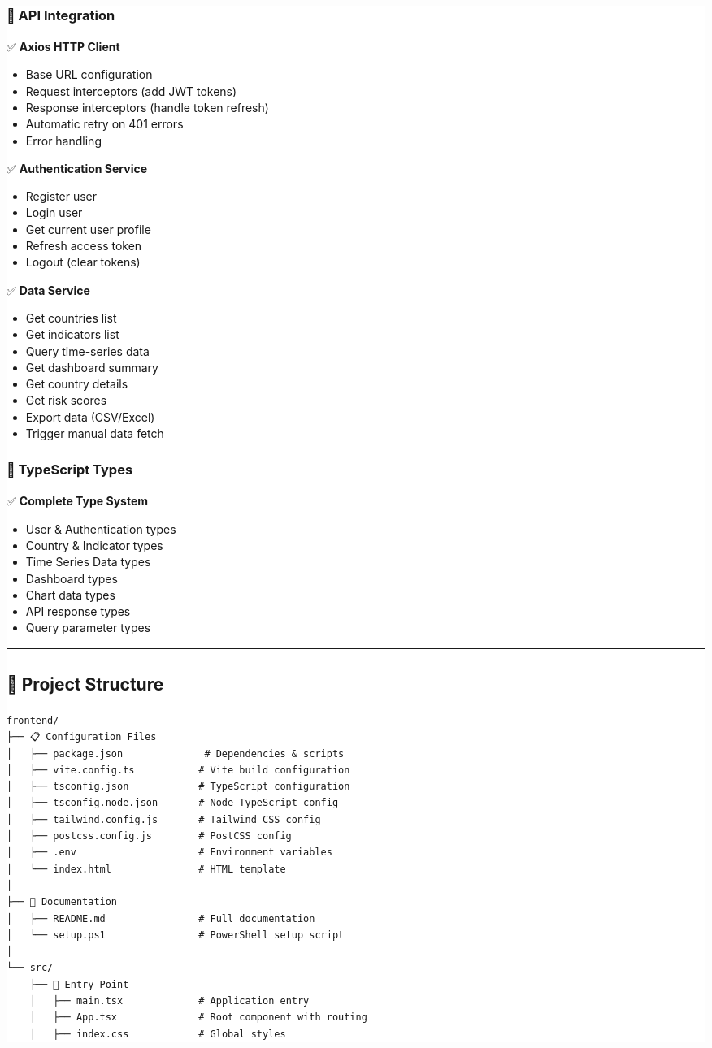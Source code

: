 ### 🔌 API Integration

✅ **Axios HTTP Client**

- Base URL configuration
- Request interceptors (add JWT tokens)
- Response interceptors (handle token refresh)
- Automatic retry on 401 errors
- Error handling

✅ **Authentication Service**

- Register user
- Login user
- Get current user profile
- Refresh access token
- Logout (clear tokens)

✅ **Data Service**

- Get countries list
- Get indicators list
- Query time-series data
- Get dashboard summary
- Get country details
- Get risk scores
- Export data (CSV/Excel)
- Trigger manual data fetch

### 🎯 TypeScript Types

✅ **Complete Type System**

- User & Authentication types
- Country & Indicator types
- Time Series Data types
- Dashboard types
- Chart data types
- API response types
- Query parameter types

---

## 📁 Project Structure

```
frontend/
├── 📋 Configuration Files
│   ├── package.json              # Dependencies & scripts
│   ├── vite.config.ts           # Vite build configuration
│   ├── tsconfig.json            # TypeScript configuration
│   ├── tsconfig.node.json       # Node TypeScript config
│   ├── tailwind.config.js       # Tailwind CSS config
│   ├── postcss.config.js        # PostCSS config
│   ├── .env                     # Environment variables
│   └── index.html               # HTML template
│
├── 📖 Documentation
│   ├── README.md                # Full documentation
│   └── setup.ps1                # PowerShell setup script
│
└── src/
    ├── 🎯 Entry Point
    │   ├── main.tsx             # Application entry
    │   ├── App.tsx              # Root component with routing
    │   ├── index.css            # Global styles
```